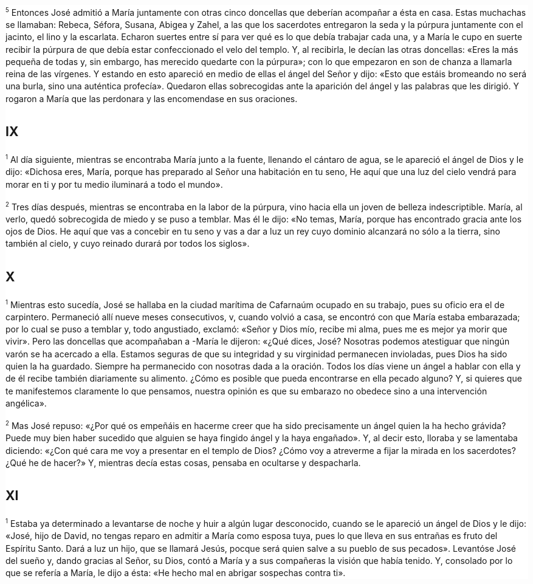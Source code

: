 <span id="v8_5"><sup><small>5</small></sup></span>  Entonces José admitió a María juntamente con otras cinco doncellas que deberían acompañar a ésta en casa. Estas muchachas se llamaban: Rebeca, Séfora, Susana, Abigea y Zahel, a las que los sacerdotes entregaron la seda y la púrpura juntamente con el jacinto, el lino y la escarlata. Echaron suertes entre sí para ver qué es lo que debía trabajar cada una, y a María le cupo en suerte recibir la púrpura de que debía estar confeccionado el velo del templo. Y, al recibirla, le decían las otras doncellas: «Eres la más pequeña de todas y, sin embargo, has merecido quedarte con la púrpura»; con lo que empezaron en son de chanza a llamarla reina de las vírgenes. Y estando en esto apareció en medio de ellas el ángel del Señor y dijo: «Esto que estáis bromeando no será una burla, sino una auténtica profecía». Quedaron ellas sobrecogidas ante la aparición del ángel y las palabras que les dirigió. Y rogaron a María que las perdonara y las encomendase en sus oraciones.

## IX

<span id="v9_1"><sup><small>1</small></sup></span>  Al día siguiente, mientras se encontraba María junto a la fuente, llenando el cántaro de agua, se le apareció el ángel de Dios y le dijo: «Dichosa eres, María, porque has preparado al Señor una habitación en tu seno, He aquí que una luz del cielo vendrá para morar en ti y por tu medio iluminará a todo el mundo».

<span id="v9_2"><sup><small>2</small></sup></span>  Tres días después, mientras se encontraba en la labor de la púrpura, vino hacia ella un joven de belleza indescriptible. María, al verlo, quedó sobrecogida de miedo y se puso a temblar. Mas él le dijo: «No temas, María, porque has encontrado gracia ante los ojos de Dios. He aquí que vas a concebir en tu seno y vas a dar a luz un rey cuyo dominio alcanzará no sólo a la tierra, sino también al cielo, y cuyo reinado durará por todos los siglos».

## X

<span id="v10_1"><sup><small>1</small></sup></span>  Mientras esto sucedía, José se hallaba en la ciudad marítima de Cafarnaúm ocupado en su trabajo, pues su oficio era el de carpintero. Permaneció allí nueve meses consecutivos, v, cuando volvió a casa, se encontró con que María estaba embarazada; por lo cual se puso a temblar y, todo angustiado, exclamó: «Señor y Dios mío, recibe mi alma, pues me es mejor ya morir que vivir». Pero las doncellas que acompañaban a -María le dijeron: «¿Qué dices, José? Nosotras podemos atestiguar que ningún varón se ha acercado a ella. Estamos seguras de que su integridad y su virginidad permanecen invioladas, pues Dios ha sido quien la ha guardado. Siempre ha permanecido con nosotras dada a la oración. Todos los días viene un ángel a hablar con ella y de él recibe también diariamente su alimento. ¿Cómo es posible que pueda encontrarse en ella pecado alguno? Y, si quieres que te manifestemos claramente lo que pensamos, nuestra opinión es que su embarazo no obedece sino a una intervención angélica».

<span id="v10_2"><sup><small>2</small></sup></span>  Mas José repuso: «¿Por qué os empeñáis en hacerme creer que ha sido precisamente un ángel quien la ha hecho grávida? Puede muy bien haber sucedido que alguien se haya fingido ángel y la haya engañado». Y, al decir esto, lloraba y se lamentaba diciendo: «¿Con qué cara me voy a presentar en el templo de Dios? ¿Cómo voy a atreverme a fijar la mirada en los sacerdotes? ¿Qué he de hacer?» Y, mientras decía estas cosas, pensaba en ocultarse y despacharla.

## XI

<span id="v11_1"><sup><small>1</small></sup></span>  Estaba ya determinado a levantarse de noche y huir a algún lugar desconocido, cuando se le apareció un ángel de Dios y le dijo: «José, hijo de David, no tengas reparo en admitir a María como esposa tuya, pues lo que lleva en sus entrañas es fruto del Espíritu Santo. Dará a luz un hijo, que se llamará Jesús, pocque será quien salve a su pueblo de sus pecados». Levantóse José del sueño y, dando gracias al Señor, su Dios, contó a María y a sus compañeras la visión que había tenido. Y, consolado por lo que se refería a María, le dijo a ésta: «He hecho mal en abrigar sospechas contra ti».
